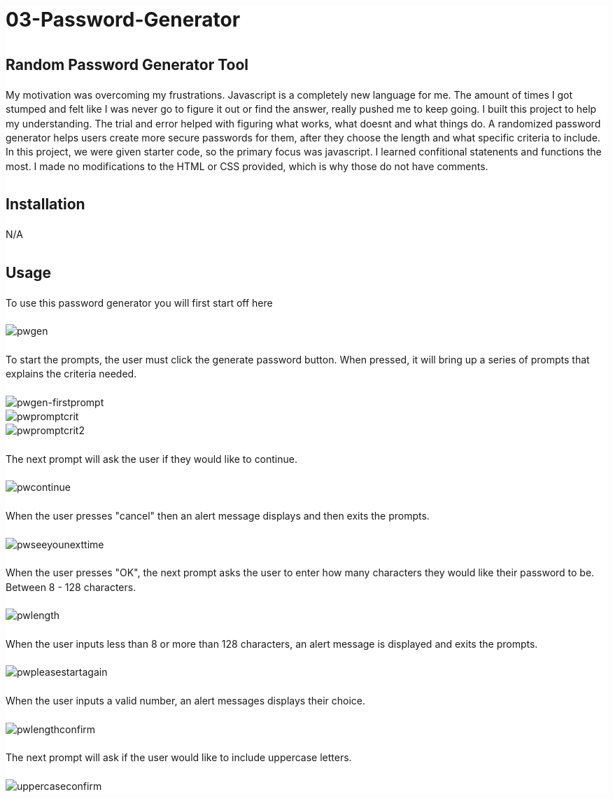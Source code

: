 # 03-Password-Generator

## Random Password Generator Tool

My motivation was overcoming my frustrations. Javascript is a completely new language for me. The amount of times I got stumped and felt like I was never go to figure it out or find the answer, really pushed me to keep going. I built this project to help my understanding. The trial and error helped with figuring what works, what doesnt and what things do. A randomized password generator helps users create more secure passwords for them, after they choose the length and what specific criteria to include. In this project, we were given starter code, so the primary focus was javascript. I learned confitional statenents and functions the most. I made no modifications to the HTML or CSS provided, which is why those do not have comments.


## Installation

N/A

## Usage

To use this password generator you will first start off here<br>
<br>
<img width="1280" alt="pwgen" src="https://github.com/samamiraa/03-Password-Generator/assets/146762114/5cad9b8b-0f34-43ab-af2d-2f13858f6783"><br>
<br>
To start the prompts, the user must click the generate password button. When pressed, it will bring up a series of prompts that explains the criteria needed.<br>
<br>
<img width="1273" alt="pwgen-firstprompt" src="https://github.com/samamiraa/03-Password-Generator/assets/146762114/0ca13abc-3334-4967-b627-e3064bcb8be2"><br>
<img width="1270" alt="pwpromptcrit" src="https://github.com/samamiraa/03-Password-Generator/assets/146762114/dfb375f8-bb0e-44b8-9290-dd90c34099a3"><br>
<img width="1280" alt="pwpromptcrit2" src="https://github.com/samamiraa/03-Password-Generator/assets/146762114/09654e30-7be8-48ba-9abf-2a7586d0f475"><br>
<br>
The next prompt will ask the user if they would like to continue.<br>
<br>
<img width="1280" alt="pwcontinue" src="https://github.com/samamiraa/03-Password-Generator/assets/146762114/f950283f-20ff-4aab-a384-0030c7150657"><br>
<br>
When the user presses "cancel" then an alert message displays and then exits the prompts.<br>
<br>
<img width="1272" alt="pwseeyounexttime" src="https://github.com/samamiraa/03-Password-Generator/assets/146762114/c919bdc6-2ab1-48c0-9b50-e9b2b3257c08"><br>
<br>
When the user presses "OK", the next prompt asks the user to enter how many characters they would like their password to be. Between 8 - 128 characters.<br>
<br>
<img width="1269" alt="pwlength" src="https://github.com/samamiraa/03-Password-Generator/assets/146762114/dddb56b9-6148-431d-b3a2-35ae788b9e7f"><br>
<br>
When the user inputs less than 8 or more than 128 characters, an alert message is displayed and exits the prompts.<br>
<br>
<img width="1273" alt="pwpleasestartagain" src="https://github.com/samamiraa/03-Password-Generator/assets/146762114/47761ed5-5f4c-4d64-b4e6-503070b28ead"><br>
<br>
When the user inputs a valid number, an alert messages displays their choice.<br>
<br>
<img width="1274" alt="pwlengthconfirm" src="https://github.com/samamiraa/03-Password-Generator/assets/146762114/dcaff458-1dcb-4146-9ab5-375f8da81321"><br>
<br>
The next prompt will ask if the user would like to include uppercase letters.<br>
<br>
<img width="1274" alt="uppercaseconfirm" src="https://github.com/samamiraa/03-Password-Generator/assets/146762114/81127c85-67a3-4d1a-8699-4ebde7f12c87"><br>